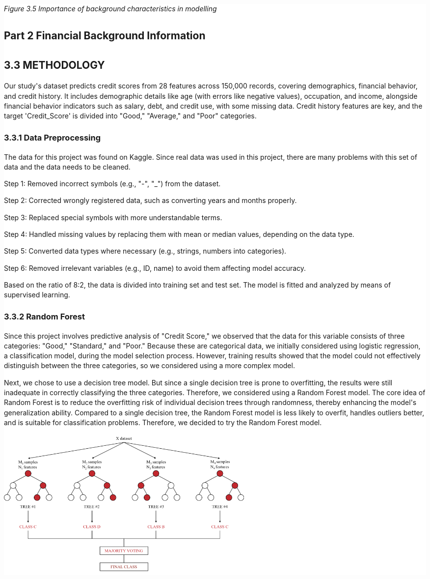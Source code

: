 *Figure 3.5 Importance of background characteristics in modelling*

## <a name="_toc179389440"></a>**Part 2 Financial Background Information** 
## <a name="_toc179389441"></a>**3.3 METHODOLOGY**
Our study's dataset predicts credit scores from 28 features across 150,000 records, covering demographics, financial behavior, and credit history. It includes demographic details like age (with errors like negative values), occupation, and income, alongside financial behavior indicators such as salary, debt, and credit use, with some missing data. Credit history features are key, and the target 'Credit\_Score' is divided into "Good," "Average," and "Poor" categories.
### <a name="_toc179389442"></a>**3.3.1 Data Preprocessing**
The data for this project was found on Kaggle. Since real data was used in this project, there are many problems with this set of data and the data needs to be cleaned. 

Step 1: Removed incorrect symbols (e.g., "-", "\_") from the dataset.

Step 2: Corrected wrongly registered data, such as converting years and months properly.

Step 3: Replaced special symbols with more understandable terms.

Step 4: Handled missing values by replacing them with mean or median values, depending on the data type.

Step 5: Converted data types where necessary (e.g., strings, numbers into categories).

Step 6: Removed irrelevant variables (e.g., ID, name) to avoid them affecting model accuracy.

Based on the ratio of 8:2, the data is divided into training set and test set. The model is fitted and analyzed by means of supervised learning.
### <a name="_toc179389443"></a>**3.3.2 Random Forest**
Since this project involves predictive analysis of "Credit Score," we observed that the data for this variable consists of three categories: "Good," "Standard," and "Poor." Because these are categorical data, we initially considered using logistic regression, a classification model, during the model selection process. However, training results showed that the model could not effectively distinguish between the three categories, so we considered using a more complex model.

Next, we chose to use a decision tree model. But since a single decision tree is prone to overfitting, the results were still inadequate in correctly classifying the three categories. Therefore, we considered using a Random Forest model. The core idea of Random Forest is to reduce the overfitting risk of individual decision trees through randomness, thereby enhancing the model's generalization ability. Compared to a single decision tree, the Random Forest model is less likely to overfit, handles outliers better, and is suitable for classification problems. Therefore, we decided to try the Random Forest model.

![](images/Aspose.Words.f8055a6a-1bcc-43c9-bc76-0009855d3c7a.018.png)
